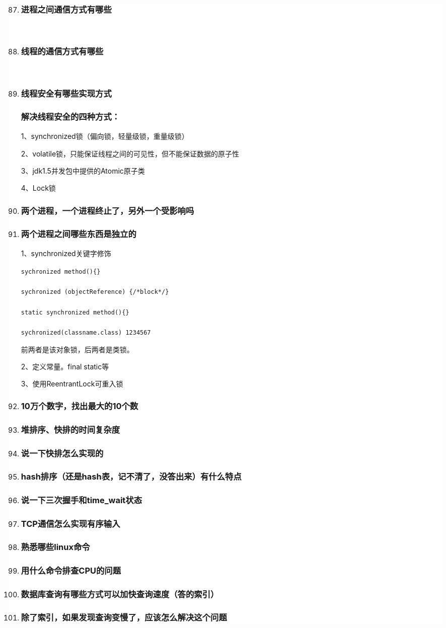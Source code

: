     

87. ### 进程之间通信方式有哪些

  ​    

88. ### 线程的通信方式有哪些

  ​    

89. ### 线程安全有哪些实现方式

    ### 解决线程安全的四种方式：

    1、synchronized锁（偏向锁，轻量级锁，重量级锁）

    2、volatile锁，只能保证线程之间的可见性，但不能保证数据的原子性

    3、jdk1.5并发包中提供的Atomic原子类

    4、Lock锁

90. ### 两个进程，一个进程终止了，另外一个受影响吗

91. ### 两个进程之间哪些东西是独立的

    1、synchronized关键字修饰

    ```
    sychronized method(){} 
    
    sychronized (objectReference) {/*block*/} 
    
    static synchronized method(){} 
    
    sychronized(classname.class) 1234567
    ```

    前两者是该对象锁，后两者是类锁。

    2、定义常量。final static等

    3、使用ReentrantLock可重入锁

    

92. ### 10万个数字，找出最大的10个数

93. ### 堆排序、快排的时间复杂度

94. ### 说一下快排怎么实现的

95. ### hash排序（还是hash表，记不清了，没答出来）有什么特点

96. ### 说一下三次握手和time_wait状态

97. ### TCP通信怎么实现有序输入

98. ### 熟悉哪些linux命令

99. ### 用什么命令排查CPU的问题

100. ### 数据库查询有哪些方式可以加快查询速度（答的索引）

101. ### 除了索引，如果发现查询变慢了，应该怎么解决这个问题
